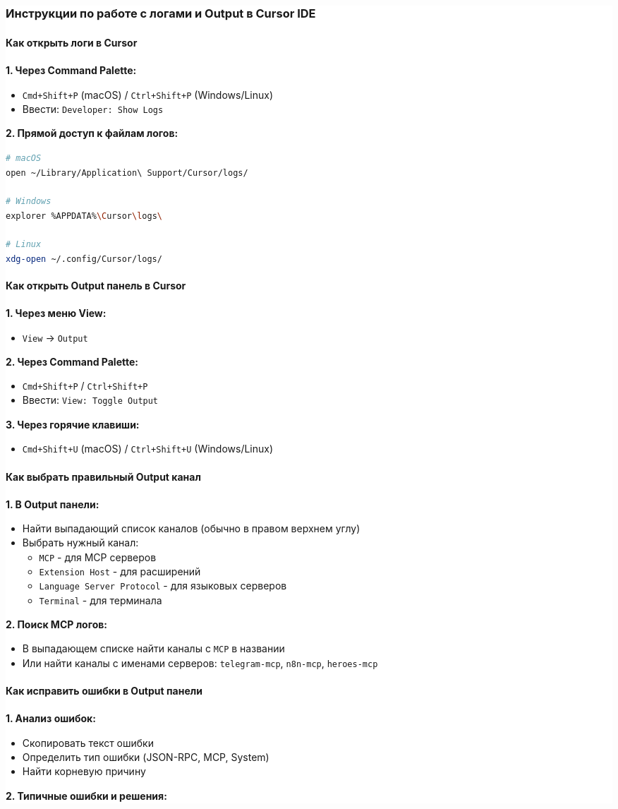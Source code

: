 ### Инструкции по работе с логами и Output в Cursor IDE

#### Как открыть логи в Cursor

**1. Через Command Palette:**
- `Cmd+Shift+P` (macOS) / `Ctrl+Shift+P` (Windows/Linux)
- Ввести: `Developer: Show Logs`

**2. Прямой доступ к файлам логов:**
```bash
# macOS
open ~/Library/Application\ Support/Cursor/logs/

# Windows
explorer %APPDATA%\Cursor\logs\

# Linux
xdg-open ~/.config/Cursor/logs/
```

#### Как открыть Output панель в Cursor

**1. Через меню View:**
- `View` → `Output`

**2. Через Command Palette:**
- `Cmd+Shift+P` / `Ctrl+Shift+P`
- Ввести: `View: Toggle Output`

**3. Через горячие клавиши:**
- `Cmd+Shift+U` (macOS) / `Ctrl+Shift+U` (Windows/Linux)

#### Как выбрать правильный Output канал

**1. В Output панели:**
- Найти выпадающий список каналов (обычно в правом верхнем углу)
- Выбрать нужный канал:
  - `MCP` - для MCP серверов
  - `Extension Host` - для расширений
  - `Language Server Protocol` - для языковых серверов
  - `Terminal` - для терминала

**2. Поиск MCP логов:**
- В выпадающем списке найти каналы с `MCP` в названии
- Или найти каналы с именами серверов: `telegram-mcp`, `n8n-mcp`, `heroes-mcp`

#### Как исправить ошибки в Output панели

**1. Анализ ошибок:**
- Скопировать текст ошибки
- Определить тип ошибки (JSON-RPC, MCP, System)
- Найти корневую причину

**2. Типичные ошибки и решения:**
